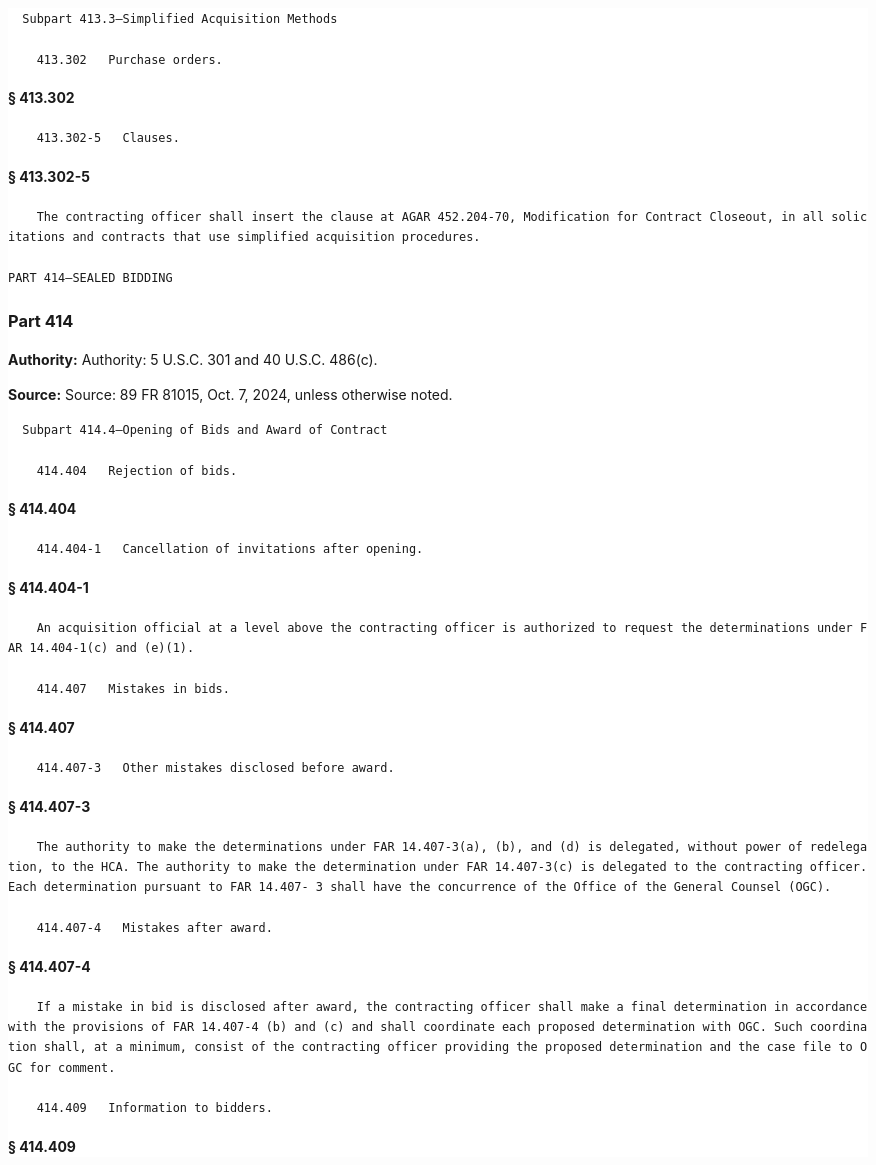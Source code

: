       Subpart 413.3—Simplified Acquisition Methods

        413.302   Purchase orders.

#### § 413.302

        413.302-5   Clauses.

#### § 413.302-5

        The contracting officer shall insert the clause at AGAR 452.204-70, Modification for Contract Closeout, in all solicitations and contracts that use simplified acquisition procedures.

    PART 414—SEALED BIDDING

### Part 414

**Authority:** Authority: 5 U.S.C. 301 and 40 U.S.C. 486(c).

**Source:** Source: 89 FR 81015, Oct. 7, 2024, unless otherwise noted.

      Subpart 414.4—Opening of Bids and Award of Contract

        414.404   Rejection of bids.

#### § 414.404

        414.404-1   Cancellation of invitations after opening.

#### § 414.404-1

        An acquisition official at a level above the contracting officer is authorized to request the determinations under FAR 14.404-1(c) and (e)(1).

        414.407   Mistakes in bids.

#### § 414.407

        414.407-3   Other mistakes disclosed before award.

#### § 414.407-3

        The authority to make the determinations under FAR 14.407-3(a), (b), and (d) is delegated, without power of redelegation, to the HCA. The authority to make the determination under FAR 14.407-3(c) is delegated to the contracting officer. Each determination pursuant to FAR 14.407- 3 shall have the concurrence of the Office of the General Counsel (OGC).

        414.407-4   Mistakes after award.

#### § 414.407-4

        If a mistake in bid is disclosed after award, the contracting officer shall make a final determination in accordance with the provisions of FAR 14.407-4 (b) and (c) and shall coordinate each proposed determination with OGC. Such coordination shall, at a minimum, consist of the contracting officer providing the proposed determination and the case file to OGC for comment.

        414.409   Information to bidders.

#### § 414.409
